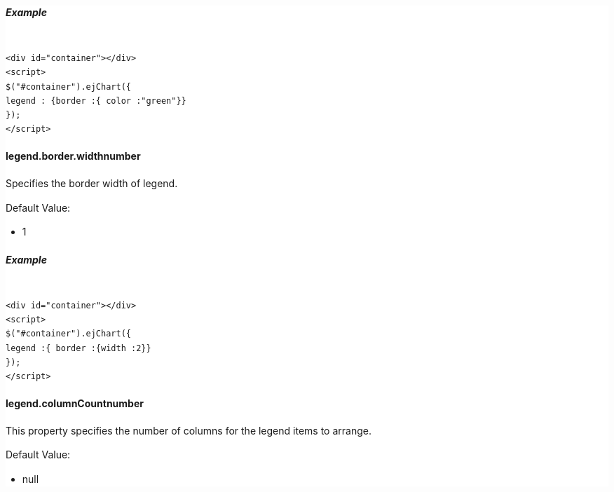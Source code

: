 

##### Example

<pre class="prettyprint">
<code> 
&lt;div id="container"&gt;&lt;/div&gt; 
&lt;script&gt;
$("#container").ejChart({
legend : {border :{ color :"green"}}                     
});
&lt;/script&gt;   </code>
</pre>



#### legend.border.width<span class="type-signature type number">number</span>




Specifies the border width of legend.


Default Value:



* 1




##### Example

<pre class="prettyprint">
<code> 
&lt;div id="container"&gt;&lt;/div&gt; 
&lt;script&gt;
$("#container").ejChart({
legend :{ border :{width :2}}                     
});
&lt;/script&gt;  </code>
</pre>



#### legend.columnCount<span class="type-signature type number">number</span>




This property specifies the number of columns for the legend items to arrange.


Default Value:



* null



